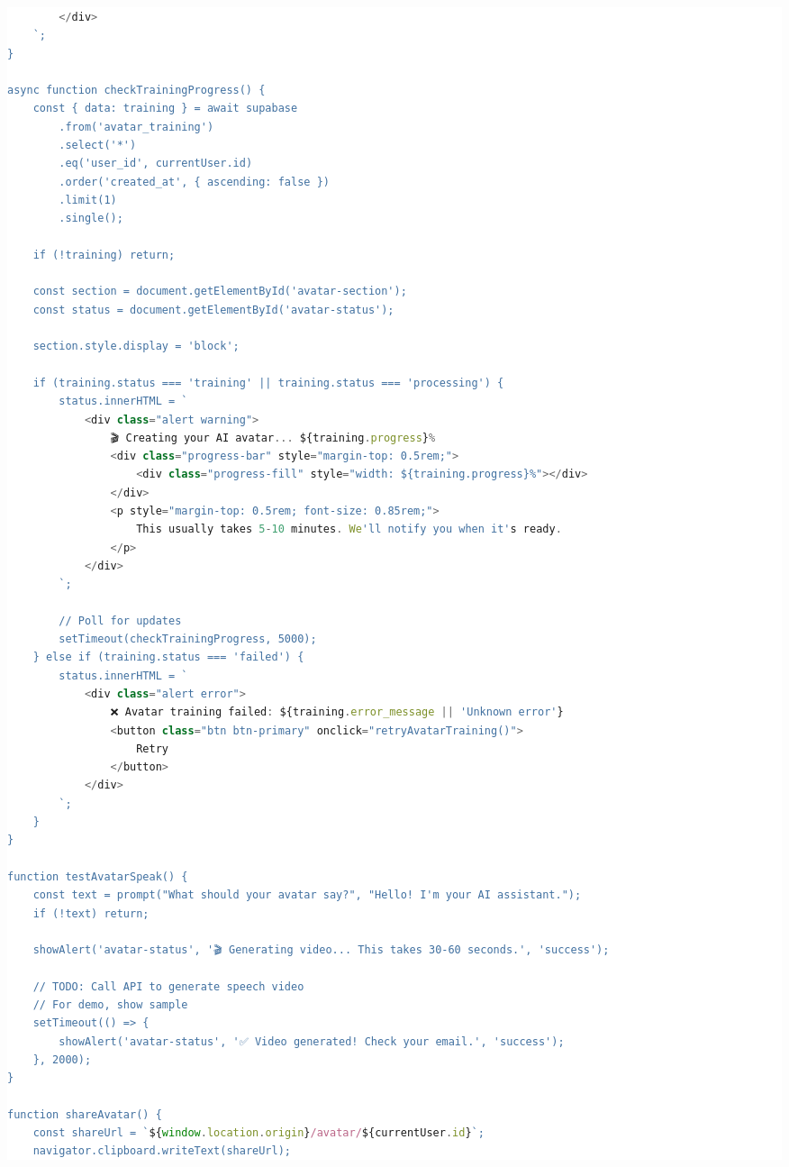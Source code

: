 ```javascript
        </div>
    `;
}

async function checkTrainingProgress() {
    const { data: training } = await supabase
        .from('avatar_training')
        .select('*')
        .eq('user_id', currentUser.id)
        .order('created_at', { ascending: false })
        .limit(1)
        .single();

    if (!training) return;

    const section = document.getElementById('avatar-section');
    const status = document.getElementById('avatar-status');
    
    section.style.display = 'block';
    
    if (training.status === 'training' || training.status === 'processing') {
        status.innerHTML = `
            <div class="alert warning">
                🎬 Creating your AI avatar... ${training.progress}%
                <div class="progress-bar" style="margin-top: 0.5rem;">
                    <div class="progress-fill" style="width: ${training.progress}%"></div>
                </div>
                <p style="margin-top: 0.5rem; font-size: 0.85rem;">
                    This usually takes 5-10 minutes. We'll notify you when it's ready.
                </p>
            </div>
        `;
        
        // Poll for updates
        setTimeout(checkTrainingProgress, 5000);
    } else if (training.status === 'failed') {
        status.innerHTML = `
            <div class="alert error">
                ❌ Avatar training failed: ${training.error_message || 'Unknown error'}
                <button class="btn btn-primary" onclick="retryAvatarTraining()">
                    Retry
                </button>
            </div>
        `;
    }
}

function testAvatarSpeak() {
    const text = prompt("What should your avatar say?", "Hello! I'm your AI assistant.");
    if (!text) return;
    
    showAlert('avatar-status', '🎬 Generating video... This takes 30-60 seconds.', 'success');
    
    // TODO: Call API to generate speech video
    // For demo, show sample
    setTimeout(() => {
        showAlert('avatar-status', '✅ Video generated! Check your email.', 'success');
    }, 2000);
}

function shareAvatar() {
    const shareUrl = `${window.location.origin}/avatar/${currentUser.id}`;
    navigator.clipboard.writeText(shareUrl);
```